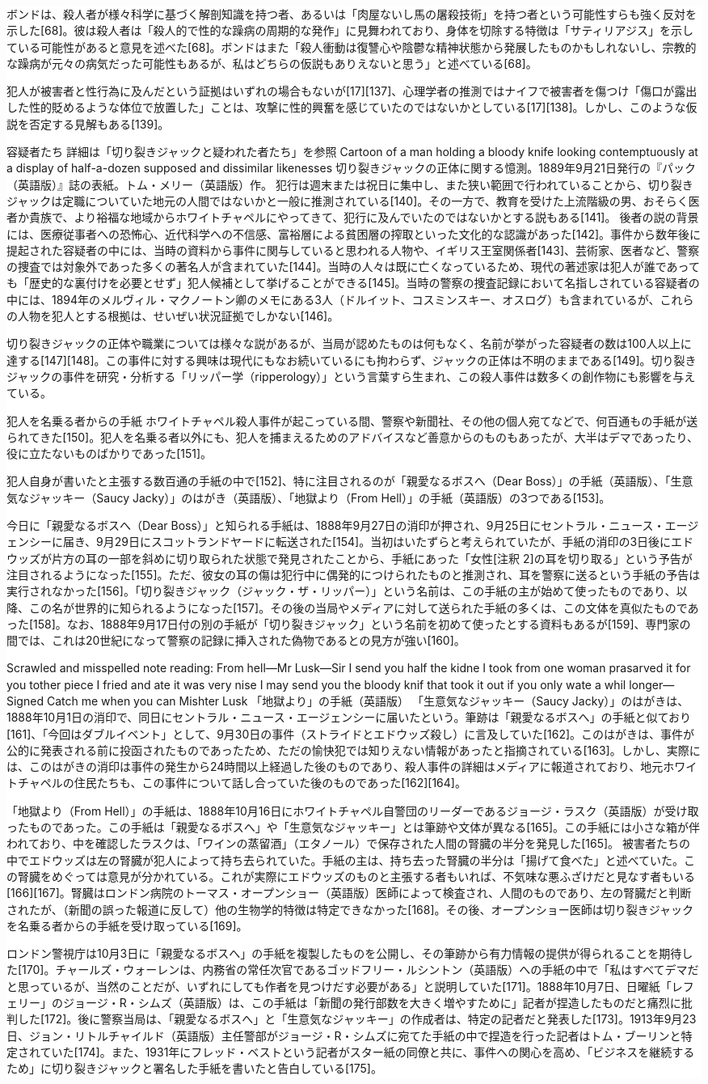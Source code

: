 ボンドは、殺人者が様々科学に基づく解剖知識を持つ者、あるいは「肉屋ないし馬の屠殺技術」を持つ者という可能性すらも強く反対を示した[68]。彼は殺人者は「殺人的で性的な躁病の周期的な発作」に見舞われており、身体を切除する特徴は「サティリアジス」を示している可能性があると意見を述べた[68]。ボンドはまた「殺人衝動は復讐心や陰鬱な精神状態から発展したものかもしれないし、宗教的な躁病が元々の病気だった可能性もあるが、私はどちらの仮説もありえないと思う」と述べている[68]。

犯人が被害者と性行為に及んだという証拠はいずれの場合もないが[17][137]、心理学者の推測ではナイフで被害者を傷つけ「傷口が露出した性的貶めるような体位で放置した」ことは、攻撃に性的興奮を感じていたのではないかとしている[17][138]。しかし、このような仮説を否定する見解もある[139]。

容疑者たち
詳細は「切り裂きジャックと疑われた者たち」を参照
Cartoon of a man holding a bloody knife looking contemptuously at a display of half-a-dozen supposed and dissimilar likenesses
切り裂きジャックの正体に関する憶測。1889年9月21日発行の『パック（英語版）』誌の表紙。トム・メリー（英語版）作。
犯行は週末または祝日に集中し、また狭い範囲で行われていることから、切り裂きジャックは定職についていた地元の人間ではないかと一般に推測されている[140]。その一方で、教育を受けた上流階級の男、おそらく医者か貴族で、より裕福な地域からホワイトチャペルにやってきて、犯行に及んでいたのではないかとする説もある[141]。 後者の説の背景には、医療従事者への恐怖心、近代科学への不信感、富裕層による貧困層の搾取といった文化的な認識があった[142]。事件から数年後に提起された容疑者の中には、当時の資料から事件に関与していると思われる人物や、イギリス王室関係者[143]、芸術家、医者など、警察の捜査では対象外であった多くの著名人が含まれていた[144]。当時の人々は既に亡くなっているため、現代の著述家は犯人が誰であっても「歴史的な裏付けを必要とせず」犯人候補として挙げることができる[145]。当時の警察の捜査記録において名指しされている容疑者の中には、1894年のメルヴィル・マクノートン卿のメモにある3人（ドルイット、コスミンスキー、オスログ）も含まれているが、これらの人物を犯人とする根拠は、せいぜい状況証拠でしかない[146]。

切り裂きジャックの正体や職業については様々な説があるが、当局が認めたものは何もなく、名前が挙がった容疑者の数は100人以上に達する[147][148]。この事件に対する興味は現代にもなお続いているにも拘わらず、ジャックの正体は不明のままである[149]。切り裂きジャックの事件を研究・分析する「リッパー学（ripperology）」という言葉すら生まれ、この殺人事件は数多くの創作物にも影響を与えている。

犯人を名乗る者からの手紙
ホワイトチャペル殺人事件が起こっている間、警察や新聞社、その他の個人宛てなどで、何百通もの手紙が送られてきた[150]。犯人を名乗る者以外にも、犯人を捕まえるためのアドバイスなど善意からのものもあったが、大半はデマであったり、役に立たないものばかりであった[151]。

犯人自身が書いたと主張する数百通の手紙の中で[152]、特に注目されるのが「親愛なるボスへ（Dear Boss）」の手紙（英語版）、「生意気なジャッキー（Saucy Jacky）」のはがき（英語版）、「地獄より（From Hell）」の手紙（英語版）の3つである[153]。

今日に「親愛なるボスへ（Dear Boss）」と知られる手紙は、1888年9月27日の消印が押され、9月25日にセントラル・ニュース・エージェンシーに届き、9月29日にスコットランドヤードに転送された[154]。当初はいたずらと考えられていたが、手紙の消印の3日後にエドウッズが片方の耳の一部を斜めに切り取られた状態で発見されたことから、手紙にあった「女性[注釈 2]の耳を切り取る」という予告が注目されるようになった[155]。ただ、彼女の耳の傷は犯行中に偶発的につけられたものと推測され、耳を警察に送るという手紙の予告は実行されなかった[156]。「切り裂きジャック（ジャック・ザ・リッパー）」という名前は、この手紙の主が始めて使ったものであり、以降、この名が世界的に知られるようになった[157]。その後の当局やメディアに対して送られた手紙の多くは、この文体を真似たものであった[158]。なお、1888年9月17日付の別の手紙が「切り裂きジャック」という名前を初めて使ったとする資料もあるが[159]、専門家の間では、これは20世紀になって警察の記録に挿入された偽物であるとの見方が強い[160]。

Scrawled and misspelled note reading: From hell—Mr Lusk—Sir I send you half the kidne I took from one woman prasarved it for you tother piece I fried and ate it was very nise I may send you the bloody knif that took it out if you only wate a whil longer—Signed Catch me when you can Mishter Lusk
「地獄より」の手紙（英語版）
「生意気なジャッキー（Saucy Jacky）」のはがきは、1888年10月1日の消印で、同日にセントラル・ニュース・エージェンシーに届いたという。筆跡は「親愛なるボスへ」の手紙と似ており[161]、「今回はダブルイベント」として、9月30日の事件（ストライドとエドウッズ殺し）に言及していた[162]。このはがきは、事件が公的に発表される前に投函されたものであったため、ただの愉快犯では知りえない情報があったと指摘されている[163]。しかし、実際には、このはがきの消印は事件の発生から24時間以上経過した後のものであり、殺人事件の詳細はメディアに報道されており、地元ホワイトチャペルの住民たちも、この事件について話し合っていた後のものであった[162][164]。

「地獄より（From Hell）」の手紙は、1888年10月16日にホワイトチャペル自警団のリーダーであるジョージ・ラスク（英語版）が受け取ったものであった。この手紙は「親愛なるボスへ」や「生意気なジャッキー」とは筆跡や文体が異なる[165]。この手紙には小さな箱が伴われており、中を確認したラスクは、「ワインの蒸留酒」（エタノール）で保存された人間の腎臓の半分を発見した[165]。 被害者たちの中でエドウッズは左の腎臓が犯人によって持ち去られていた。手紙の主は、持ち去った腎臓の半分は「揚げて食べた」と述べていた。この腎臓をめぐっては意見が分かれている。これが実際にエドウッズのものと主張する者もいれば、不気味な悪ふざけだと見なす者もいる[166][167]。腎臓はロンドン病院のトーマス・オープンショー（英語版）医師によって検査され、人間のものであり、左の腎臓だと判断されたが、（新聞の誤った報道に反して）他の生物学的特徴は特定できなかった[168]。その後、オープンショー医師は切り裂きジャックを名乗る者からの手紙を受け取っている[169]。

ロンドン警視庁は10月3日に「親愛なるボスへ」の手紙を複製したものを公開し、その筆跡から有力情報の提供が得られることを期待した[170]。チャールズ・ウォーレンは、内務省の常任次官であるゴッドフリー・ルシントン（英語版）への手紙の中で「私はすべてデマだと思っているが、当然のことだが、いずれにしても作者を見つけだす必要がある」と説明していた[171]。1888年10月7日、日曜紙「レフェリー」のジョージ・R・シムズ（英語版）は、この手紙は「新聞の発行部数を大きく増やすために」記者が捏造したものだと痛烈に批判した[172]。後に警察当局は、「親愛なるボスへ」と「生意気なジャッキー」の作成者は、特定の記者だと発表した[173]。1913年9月23日、ジョン・リトルチャイルド（英語版）主任警部がジョージ・R・シムズに宛てた手紙の中で捏造を行った記者はトム・ブーリンと特定されていた[174]。また、1931年にフレッド・ベストという記者がスター紙の同僚と共に、事件への関心を高め、「ビジネスを継続するため」に切り裂きジャックと署名した手紙を書いたと告白している[175]。

